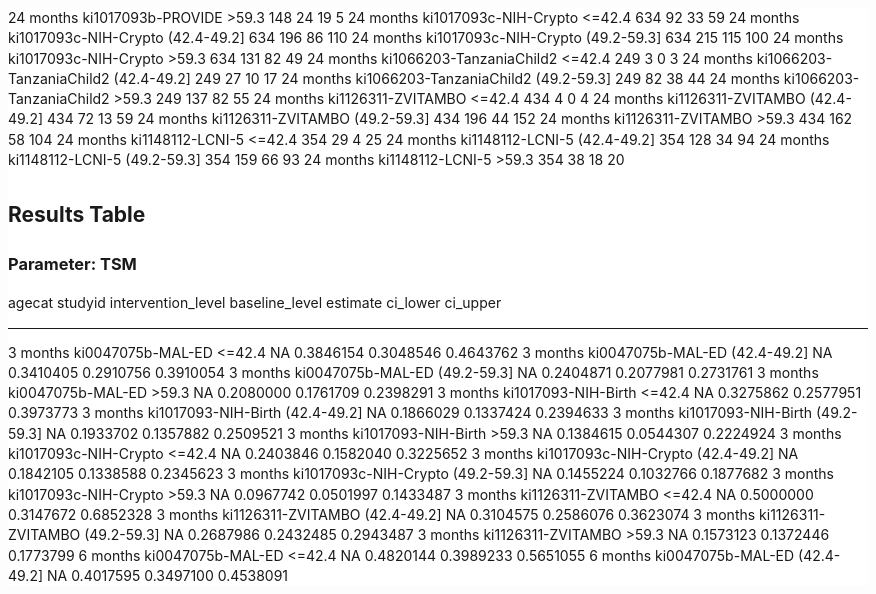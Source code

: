 24 months   ki1017093b-PROVIDE         >59.3           148     24     19      5
24 months   ki1017093c-NIH-Crypto      <=42.4          634     92     33     59
24 months   ki1017093c-NIH-Crypto      (42.4-49.2]     634    196     86    110
24 months   ki1017093c-NIH-Crypto      (49.2-59.3]     634    215    115    100
24 months   ki1017093c-NIH-Crypto      >59.3           634    131     82     49
24 months   ki1066203-TanzaniaChild2   <=42.4          249      3      0      3
24 months   ki1066203-TanzaniaChild2   (42.4-49.2]     249     27     10     17
24 months   ki1066203-TanzaniaChild2   (49.2-59.3]     249     82     38     44
24 months   ki1066203-TanzaniaChild2   >59.3           249    137     82     55
24 months   ki1126311-ZVITAMBO         <=42.4          434      4      0      4
24 months   ki1126311-ZVITAMBO         (42.4-49.2]     434     72     13     59
24 months   ki1126311-ZVITAMBO         (49.2-59.3]     434    196     44    152
24 months   ki1126311-ZVITAMBO         >59.3           434    162     58    104
24 months   ki1148112-LCNI-5           <=42.4          354     29      4     25
24 months   ki1148112-LCNI-5           (42.4-49.2]     354    128     34     94
24 months   ki1148112-LCNI-5           (49.2-59.3]     354    159     66     93
24 months   ki1148112-LCNI-5           >59.3           354     38     18     20

## Results Table

### Parameter: TSM


agecat      studyid                 intervention_level   baseline_level     estimate    ci_lower    ci_upper
----------  ----------------------  -------------------  ---------------  ----------  ----------  ----------
3 months    ki0047075b-MAL-ED       <=42.4               NA                0.3846154   0.3048546   0.4643762
3 months    ki0047075b-MAL-ED       (42.4-49.2]          NA                0.3410405   0.2910756   0.3910054
3 months    ki0047075b-MAL-ED       (49.2-59.3]          NA                0.2404871   0.2077981   0.2731761
3 months    ki0047075b-MAL-ED       >59.3                NA                0.2080000   0.1761709   0.2398291
3 months    ki1017093-NIH-Birth     <=42.4               NA                0.3275862   0.2577951   0.3973773
3 months    ki1017093-NIH-Birth     (42.4-49.2]          NA                0.1866029   0.1337424   0.2394633
3 months    ki1017093-NIH-Birth     (49.2-59.3]          NA                0.1933702   0.1357882   0.2509521
3 months    ki1017093-NIH-Birth     >59.3                NA                0.1384615   0.0544307   0.2224924
3 months    ki1017093c-NIH-Crypto   <=42.4               NA                0.2403846   0.1582040   0.3225652
3 months    ki1017093c-NIH-Crypto   (42.4-49.2]          NA                0.1842105   0.1338588   0.2345623
3 months    ki1017093c-NIH-Crypto   (49.2-59.3]          NA                0.1455224   0.1032766   0.1877682
3 months    ki1017093c-NIH-Crypto   >59.3                NA                0.0967742   0.0501997   0.1433487
3 months    ki1126311-ZVITAMBO      <=42.4               NA                0.5000000   0.3147672   0.6852328
3 months    ki1126311-ZVITAMBO      (42.4-49.2]          NA                0.3104575   0.2586076   0.3623074
3 months    ki1126311-ZVITAMBO      (49.2-59.3]          NA                0.2687986   0.2432485   0.2943487
3 months    ki1126311-ZVITAMBO      >59.3                NA                0.1573123   0.1372446   0.1773799
6 months    ki0047075b-MAL-ED       <=42.4               NA                0.4820144   0.3989233   0.5651055
6 months    ki0047075b-MAL-ED       (42.4-49.2]          NA                0.4017595   0.3497100   0.4538091